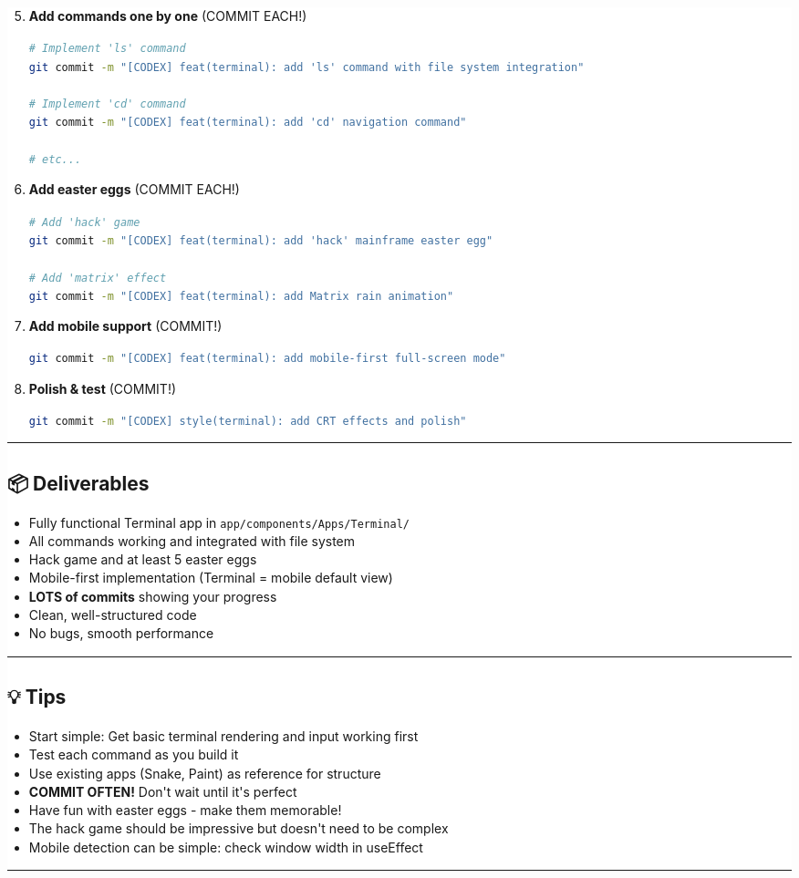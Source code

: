 5. **Add commands one by one** (COMMIT EACH!)
   ```bash
   # Implement 'ls' command
   git commit -m "[CODEX] feat(terminal): add 'ls' command with file system integration"

   # Implement 'cd' command
   git commit -m "[CODEX] feat(terminal): add 'cd' navigation command"

   # etc...
   ```

6. **Add easter eggs** (COMMIT EACH!)
   ```bash
   # Add 'hack' game
   git commit -m "[CODEX] feat(terminal): add 'hack' mainframe easter egg"

   # Add 'matrix' effect
   git commit -m "[CODEX] feat(terminal): add Matrix rain animation"
   ```

7. **Add mobile support** (COMMIT!)
   ```bash
   git commit -m "[CODEX] feat(terminal): add mobile-first full-screen mode"
   ```

8. **Polish & test** (COMMIT!)
   ```bash
   git commit -m "[CODEX] style(terminal): add CRT effects and polish"
   ```

---

## 📦 Deliverables

- Fully functional Terminal app in `app/components/Apps/Terminal/`
- All commands working and integrated with file system
- Hack game and at least 5 easter eggs
- Mobile-first implementation (Terminal = mobile default view)
- **LOTS of commits** showing your progress
- Clean, well-structured code
- No bugs, smooth performance

---

## 💡 Tips

- Start simple: Get basic terminal rendering and input working first
- Test each command as you build it
- Use existing apps (Snake, Paint) as reference for structure
- **COMMIT OFTEN!** Don't wait until it's perfect
- Have fun with easter eggs - make them memorable!
- The hack game should be impressive but doesn't need to be complex
- Mobile detection can be simple: check window width in useEffect

---
